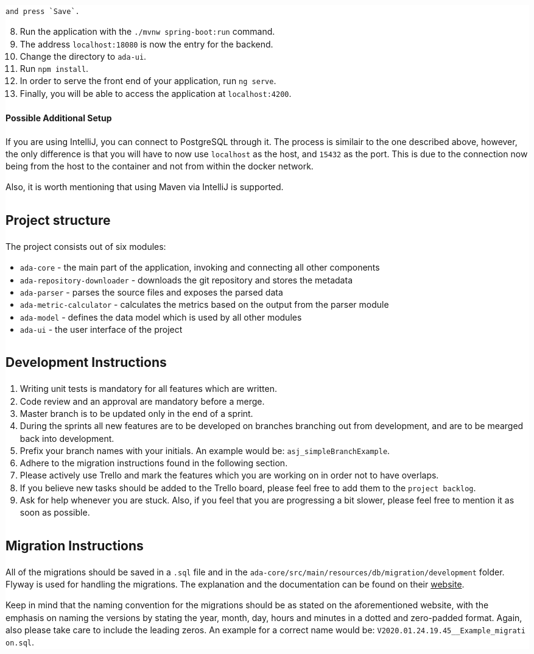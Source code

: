     and press `Save`.
8. Run the application with the `./mvnw spring-boot:run` command.
9. The address `localhost:18080` is now the entry for the backend.
10. Change the directory to `ada-ui`.
11. Run `npm install`.
12. In order to serve the front end of your application, run `ng serve`.
13. Finally, you will be able to access the application at `localhost:4200`.

#### Possible Additional Setup

If you are using IntelliJ, you can connect to PostgreSQL through it. The process is similair to the one described above, however, the only difference is that you will have to now use `localhost` as the host, and `15432` as the port. This is due to the connection now being from the host to the container and not from within the docker network.

Also, it is worth mentioning that using Maven via IntelliJ is supported.

## Project structure

The project consists out of six modules:
- `ada-core` - the main part of the application, invoking and connecting all other components
- `ada-repository-downloader` - downloads the git repository and stores the metadata
- `ada-parser` - parses the source files and exposes the parsed data
- `ada-metric-calculator` - calculates the metrics based on the output from the parser module
- `ada-model` - defines the data model which is used by all other modules
- `ada-ui` - the user interface of the project


## Development Instructions

1. Writing unit tests is mandatory for all features which are written.
2. Code review and an approval are mandatory before a merge.
3. Master branch is to be updated only in the end of a sprint. 
4. During the sprints all new features are to be developed on branches branching out from development, and are to be mearged back into development.
5. Prefix your branch names with your initials. An example would be: `asj_simpleBranchExample`.
6. Adhere to the migration instructions found in the following section.
7. Please actively use Trello and mark the features which you are working on in order not to have overlaps.
8. If you believe new tasks should be added to the Trello board, please feel free to add them to the `project backlog`.
9. Ask for help whenever you are stuck. Also, if you feel that you are progressing a bit slower, please feel free to mention it as soon as possible.

## Migration Instructions

All of the migrations should be saved in a `.sql` file and in the `ada-core/src/main/resources/db/migration/development` folder.
Flyway is used for handling the migrations. The explanation and the documentation can be found on their [website](https://flywaydb.org/documentation/migrations).

Keep in mind that the naming convention for the migrations should be as stated on the aforementioned website, with the emphasis on naming the versions by stating the year, month, day, hours and minutes in a dotted and zero-padded format. Again, also please take care to include the leading zeros. An example for a correct name would be: `V2020.01.24.19.45__Example_migration.sql`.

